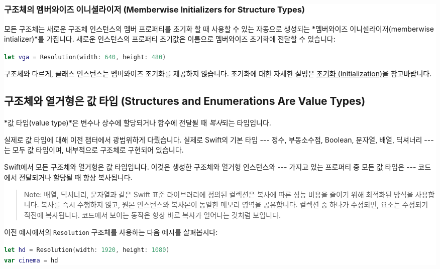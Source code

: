 

### 구조체의 멤버와이즈 이니셜라이저 (Memberwise Initializers for Structure Types)

모든 구조체는 새로운 구조체 인스턴스의 멤버 프로퍼티를 초기화 할 때 사용할 수 있는
자동으로 생성되는 *멤버와이즈 이니셜라이저(memberwise intializer)*를 가집니다.
새로운 인스턴스의 프로퍼티 초기값은
이름으로 멤버와이즈 초기화에 전달할 수 있습니다:

```swift
let vga = Resolution(width: 640, height: 480)
```



구조체와 다르게, 클래스 인스턴스는 멤버와이즈 초기화를 제공하지 않습니다.
초기화에 대한 자세한 설명은 [초기화 (Initialization)](./initialization.md)을 참고바랍니다.



## 구조체와 열거형은 값 타입 (Structures and Enumerations Are Value Types)

*값 타입(value type)*은 변수나 상수에 할당되거나
함수에 전달될 때
*복사*되는 타입입니다.



실제로 값 타입에 대해 이전 챕터에서 광범위하게 다뤘습니다.
실제로 Swift의 기본 타입 ---
정수, 부동소수점, Boolean, 문자열, 배열, 딕셔너리 ---
는 모두 값 타입이며, 내부적으로 구조체로 구현되어 있습니다.

Swift에서 모든 구조체와 열거형은 값 타입입니다.
이것은 생성한 구조체와 열거형 인스턴스와 ---
가지고 있는 프로퍼티 중 모든 값 타입은 ---
코드에서 전달되거나 할당될 때 항상 복사됩니다.

> Note: 배열, 딕셔너리, 문자열과 같은
> Swift 표준 라이브러리에 정의된 컬렉션은
> 복사에 따른 성능 비용을 줄이기 위해 최적화된 방식을 사용합니다.
> 복사를 즉시 수행하지 않고,
> 원본 인스턴스와 복사본이
> 동일한 메모리 영역을 공유합니다.
> 컬렉션 중 하나가 수정되면,
> 요소는 수정되기 직전에 복사됩니다.
> 코드에서 보이는 동작은
> 항상 바로 복사가 일어나는 것처럼 보입니다.

이전 예시에서의 `Resolution` 구조체를 사용하는 다음 예시를 살펴봅시다:

```swift
let hd = Resolution(width: 1920, height: 1080)
var cinema = hd
```

